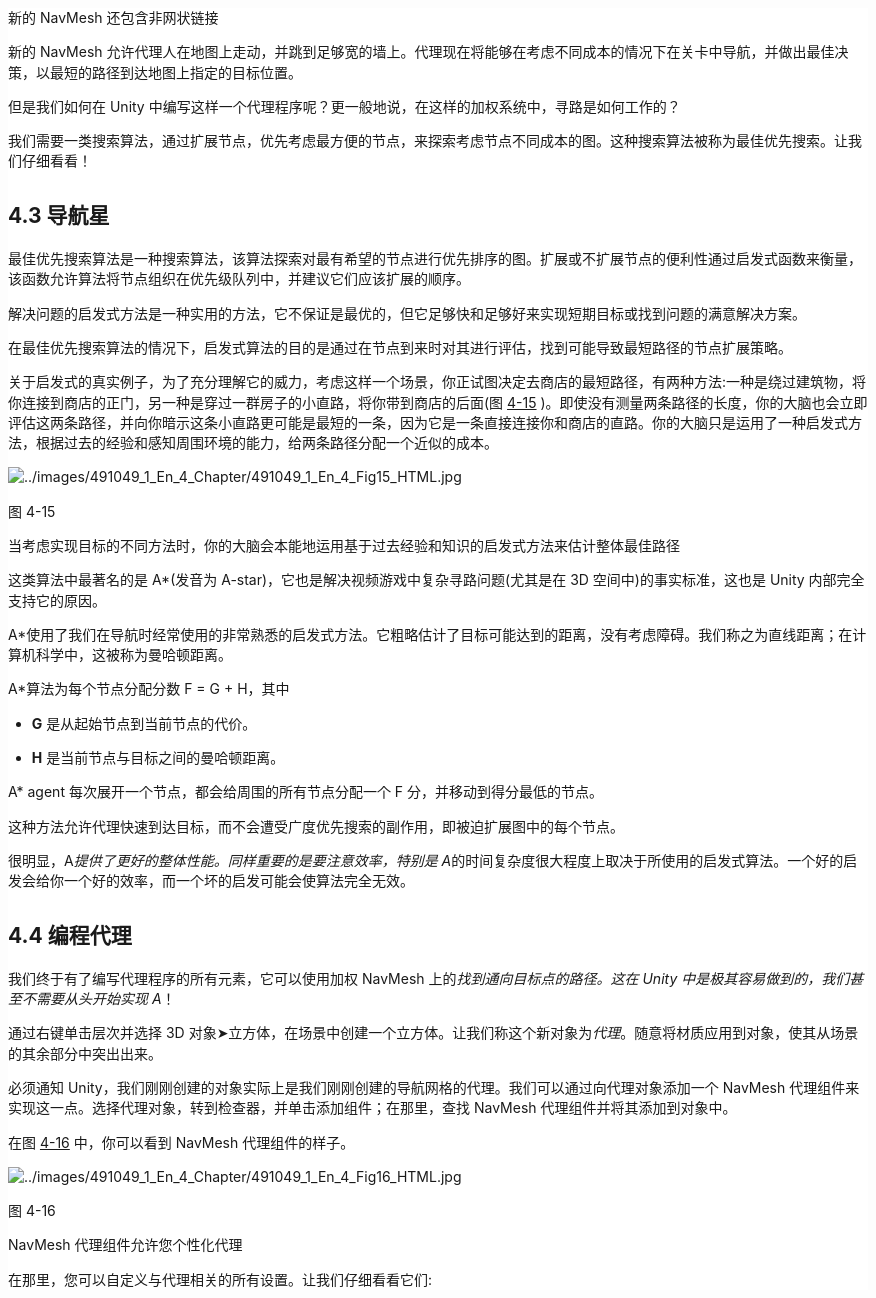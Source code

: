 新的 NavMesh 还包含非网状链接

新的 NavMesh 允许代理人在地图上走动，并跳到足够宽的墙上。代理现在将能够在考虑不同成本的情况下在关卡中导航，并做出最佳决策，以最短的路径到达地图上指定的目标位置。

但是我们如何在 Unity 中编写这样一个代理程序呢？更一般地说，在这样的加权系统中，寻路是如何工作的？

我们需要一类搜索算法，通过扩展节点，优先考虑最方便的节点，来探索考虑节点不同成本的图。这种搜索算法被称为最佳优先搜索。让我们仔细看看！

## 4.3 导航星

最佳优先搜索算法是一种搜索算法，该算法探索对最有希望的节点进行优先排序的图。扩展或不扩展节点的便利性通过启发式函数来衡量，该函数允许算法将节点组织在优先级队列中，并建议它们应该扩展的顺序。

解决问题的启发式方法是一种实用的方法，它不保证是最优的，但它足够快和足够好来实现短期目标或找到问题的满意解决方案。

在最佳优先搜索算法的情况下，启发式算法的目的是通过在节点到来时对其进行评估，找到可能导致最短路径的节点扩展策略。

关于启发式的真实例子，为了充分理解它的威力，考虑这样一个场景，你正试图决定去商店的最短路径，有两种方法:一种是绕过建筑物，将你连接到商店的正门，另一种是穿过一群房子的小直路，将你带到商店的后面(图 [4-15](#Fig15) )。即使没有测量两条路径的长度，你的大脑也会立即评估这两条路径，并向你暗示这条小直路更可能是最短的一条，因为它是一条直接连接你和商店的直路。你的大脑只是运用了一种启发式方法，根据过去的经验和感知周围环境的能力，给两条路径分配一个近似的成本。

![../images/491049_1_En_4_Chapter/491049_1_En_4_Fig15_HTML.jpg](../images/491049_1_En_4_Chapter/491049_1_En_4_Fig15_HTML.jpg)

图 4-15

当考虑实现目标的不同方法时，你的大脑会本能地运用基于过去经验和知识的启发式方法来估计整体最佳路径

这类算法中最著名的是 A*(发音为 A-star)，它也是解决视频游戏中复杂寻路问题(尤其是在 3D 空间中)的事实标准，这也是 Unity 内部完全支持它的原因。

A*使用了我们在导航时经常使用的非常熟悉的启发式方法。它粗略估计了目标可能达到的距离，没有考虑障碍。我们称之为直线距离；在计算机科学中，这被称为曼哈顿距离。

A*算法为每个节点分配分数 F = G + H，其中

*   **G** 是从起始节点到当前节点的代价。

*   **H** 是当前节点与目标之间的曼哈顿距离。

A* agent 每次展开一个节点，都会给周围的所有节点分配一个 F 分，并移动到得分最低的节点。

这种方法允许代理快速到达目标，而不会遭受广度优先搜索的副作用，即被迫扩展图中的每个节点。

很明显，A*提供了更好的整体性能。同样重要的是要注意效率，特别是 A*的时间复杂度很大程度上取决于所使用的启发式算法。一个好的启发会给你一个好的效率，而一个坏的启发可能会使算法完全无效。

## 4.4 编程代理

我们终于有了编写代理程序的所有元素，它可以使用加权 NavMesh 上的*找到通向目标点的路径。这在 Unity 中是极其容易做到的，我们甚至不需要从头开始实现 A*！

通过右键单击层次并选择 3D 对象➤立方体，在场景中创建一个立方体。让我们称这个新对象为*代理*。随意将材质应用到对象，使其从场景的其余部分中突出出来。

必须通知 Unity，我们刚刚创建的对象实际上是我们刚刚创建的导航网格的代理。我们可以通过向代理对象添加一个 NavMesh 代理组件来实现这一点。选择代理对象，转到检查器，并单击添加组件；在那里，查找 NavMesh 代理组件并将其添加到对象中。

在图 [4-16](#Fig16) 中，你可以看到 NavMesh 代理组件的样子。

![../images/491049_1_En_4_Chapter/491049_1_En_4_Fig16_HTML.jpg](../images/491049_1_En_4_Chapter/491049_1_En_4_Fig16_HTML.jpg)

图 4-16

NavMesh 代理组件允许您个性化代理

在那里，您可以自定义与代理相关的所有设置。让我们仔细看看它们:

